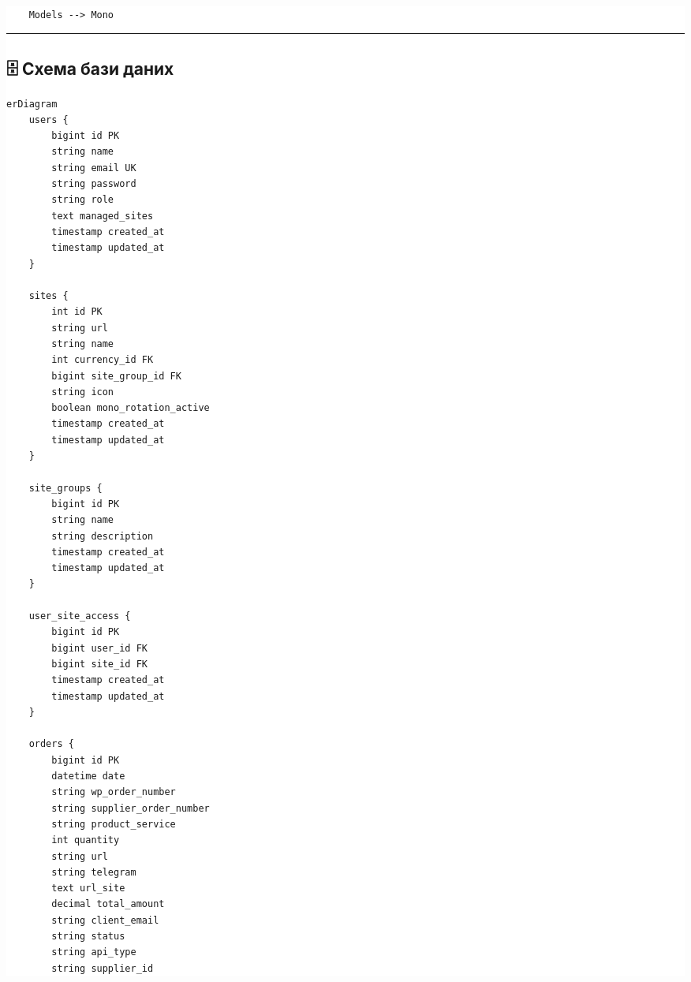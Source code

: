 ```mermaid
    Models --> Mono
```

---

## 🗄️ Схема бази даних

```mermaid
erDiagram
    users {
        bigint id PK
        string name
        string email UK
        string password
        string role
        text managed_sites
        timestamp created_at
        timestamp updated_at
    }
    
    sites {
        int id PK
        string url
        string name
        int currency_id FK
        bigint site_group_id FK
        string icon
        boolean mono_rotation_active
        timestamp created_at
        timestamp updated_at
    }
    
    site_groups {
        bigint id PK
        string name
        string description
        timestamp created_at
        timestamp updated_at
    }
    
    user_site_access {
        bigint id PK
        bigint user_id FK
        bigint site_id FK
        timestamp created_at
        timestamp updated_at
    }
    
    orders {
        bigint id PK
        datetime date
        string wp_order_number
        string supplier_order_number
        string product_service
        int quantity
        string url
        string telegram
        text url_site
        decimal total_amount
        string client_email
        string status
        string api_type
        string supplier_id
```